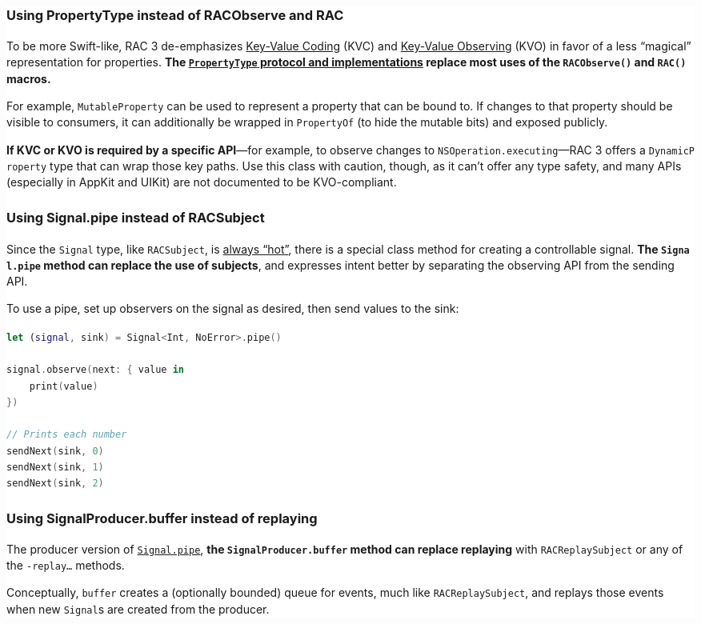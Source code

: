 ### Using PropertyType instead of RACObserve and RAC

To be more Swift-like, RAC 3 de-emphasizes [Key-Value Coding](https://developer.apple.com/library/mac/documentation/Cocoa/Conceptual/KeyValueCoding/Articles/KeyValueCoding.html) (KVC)
and [Key-Value Observing](https://developer.apple.com/library/mac/documentation/Cocoa/Conceptual/KeyValueObserving/KeyValueObserving.html) (KVO)
in favor of a less “magical” representation for properties.
**The [`PropertyType` protocol and implementations](ReactiveCocoa/Swift/Property.swift)
replace most uses of the `RACObserve()` and `RAC()` macros.**

For example, `MutableProperty` can be used to represent a property that can be
bound to. If changes to that property should be visible to consumers, it can
additionally be wrapped in `PropertyOf` (to hide the mutable bits) and exposed
publicly.

**If KVC or KVO is required by a specific API**—for example, to observe changes
to `NSOperation.executing`—RAC 3 offers a `DynamicProperty` type that can wrap
those key paths. Use this class with caution, though, as it can’t offer any type
safety, and many APIs (especially in AppKit and UIKit) are not documented to be
KVO-compliant.

### Using Signal.pipe instead of RACSubject

Since the `Signal` type, like `RACSubject`, is [always “hot”](#hot-signals-are-now-signals),
there is a special class method for creating a controllable signal. **The
`Signal.pipe` method can replace the use of subjects**, and expresses intent
better by separating the observing API from the sending API.

To use a pipe, set up observers on the signal as desired, then send values to
the sink:

```swift
let (signal, sink) = Signal<Int, NoError>.pipe()

signal.observe(next: { value in
    print(value)
})

// Prints each number
sendNext(sink, 0)
sendNext(sink, 1)
sendNext(sink, 2)
```

### Using SignalProducer.buffer instead of replaying

The producer version of
[`Signal.pipe`](#using-signalpipe-instead-of-racsubject),
**the `SignalProducer.buffer` method can replace replaying** with
`RACReplaySubject` or any of the `-replay…` methods.

Conceptually, `buffer` creates a (optionally bounded) queue for events, much
like `RACReplaySubject`, and replays those events when new `Signal`s are created
from the producer.
